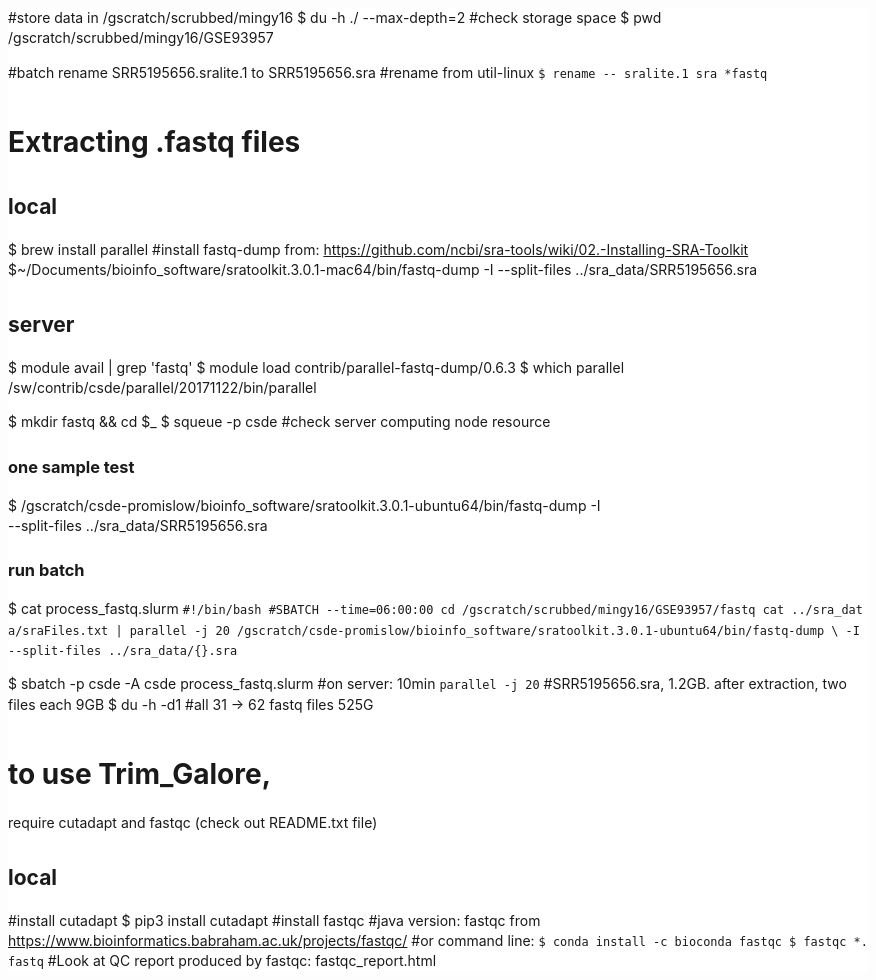 #store data in /gscratch/scrubbed/mingy16
$ du -h ./ --max-depth=2 #check storage space
$ pwd
/gscratch/scrubbed/mingy16/GSE93957

#batch rename SRR5195656.sralite.1 to SRR5195656.sra
#rename from util-linux
`$ rename -- sralite.1 sra *fastq`

# Extracting .fastq files
## local
$ brew install parallel
#install fastq-dump from: https://github.com/ncbi/sra-tools/wiki/02.-Installing-SRA-Toolkit
$~/Documents/bioinfo_software/sratoolkit.3.0.1-mac64/bin/fastq-dump -I --split-files ../sra_data/SRR5195656.sra

## server
$ module avail | grep 'fastq'
$ module load contrib/parallel-fastq-dump/0.6.3
$ which parallel
/sw/contrib/csde/parallel/20171122/bin/parallel

$ mkdir fastq && cd $_
$ squeue -p csde #check server computing node resource
### one sample test
$ /gscratch/csde-promislow/bioinfo_software/sratoolkit.3.0.1-ubuntu64/bin/fastq-dump -I \
        --split-files ../sra_data/SRR5195656.sra 

### run batch
$ cat process_fastq.slurm 
`#!/bin/bash
#SBATCH --time=06:00:00
cd /gscratch/scrubbed/mingy16/GSE93957/fastq
cat ../sra_data/sraFiles.txt | parallel -j 20 /gscratch/csde-promislow/bioinfo_software/sratoolkit.3.0.1-ubuntu64/bin/fastq-dump \
    -I --split-files ../sra_data/{}.sra `

$ sbatch -p csde -A csde process_fastq.slurm 
#on server: 10min `parallel -j 20`
#SRR5195656.sra, 1.2GB. after extraction, two files each 9GB
$ du -h -d1 #all 31 -> 62 fastq files
525G  

# to use Trim_Galore, 
require cutadapt and fastqc (check out README.txt file)

## local
#install cutadapt 
$ pip3 install cutadapt
#install fastqc
#java version: fastqc from https://www.bioinformatics.babraham.ac.uk/projects/fastqc/
#or command line: 
`$ conda install -c bioconda fastqc
$ fastqc *.fastq` #Look at QC report produced by fastqc: fastqc_report.html
